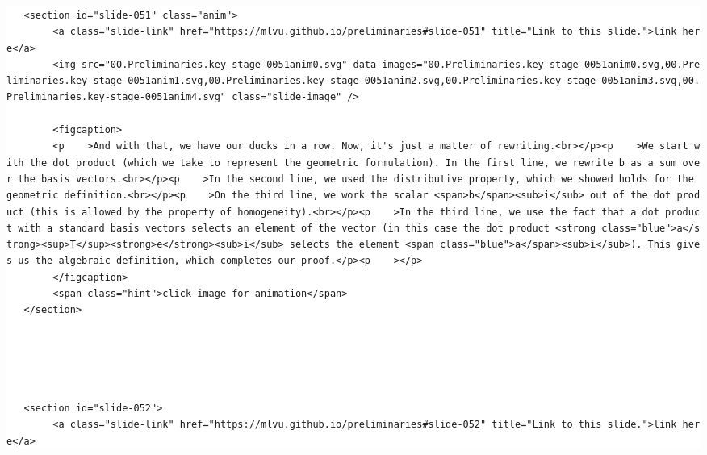 



       <section id="slide-051" class="anim">
            <a class="slide-link" href="https://mlvu.github.io/preliminaries#slide-051" title="Link to this slide.">link here</a>
            <img src="00.Preliminaries.key-stage-0051anim0.svg" data-images="00.Preliminaries.key-stage-0051anim0.svg,00.Preliminaries.key-stage-0051anim1.svg,00.Preliminaries.key-stage-0051anim2.svg,00.Preliminaries.key-stage-0051anim3.svg,00.Preliminaries.key-stage-0051anim4.svg" class="slide-image" />

            <figcaption>
            <p    >And with that, we have our ducks in a row. Now, it's just a matter of rewriting.<br></p><p    >We start with the dot product (which we take to represent the geometric formulation). In the first line, we rewrite b as a sum over the basis vectors.<br></p><p    >In the second line, we used the distributive property, which we showed holds for the geometric definition.<br></p><p    >On the third line, we work the scalar <span>b</span><sub>i</sub> out of the dot product (this is allowed by the property of homogeneity).<br></p><p    >In the third line, we use the fact that a dot product with a standard basis vectors selects an element of the vector (in this case the dot product <strong class="blue">a</strong><sup>T</sup><strong>e</strong><sub>i</sub> selects the element <span class="blue">a</span><sub>i</sub>). This gives us the algebraic definition, which completes our proof.</p><p    ></p>
            </figcaption>
            <span class="hint">click image for animation</span>
       </section>





       <section id="slide-052">
            <a class="slide-link" href="https://mlvu.github.io/preliminaries#slide-052" title="Link to this slide.">link here</a>